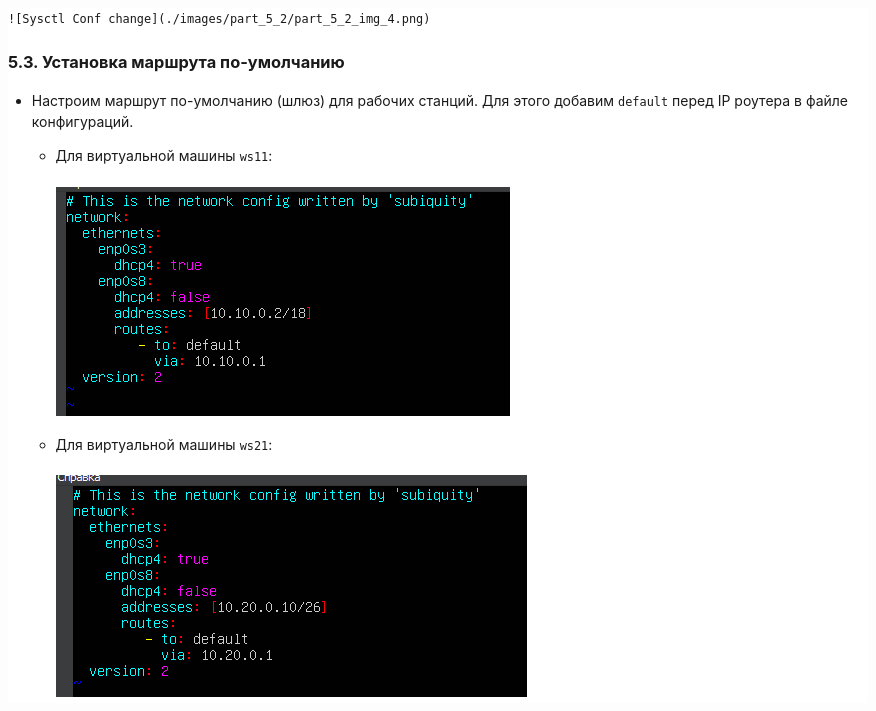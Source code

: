     ![Sysctl Conf change](./images/part_5_2/part_5_2_img_4.png)

### 5.3. Установка маршрута по-умолчанию

- Настроим маршрут по-умолчанию (шлюз) для рабочих станций. Для этого добавим `default` перед IP роутера в файле конфигураций.

    - Для виртуальной машины `ws11`: <br><br>
        ![Default gateway](./images/part_5_3/part_5_3_img_1.png)

    - Для виртуальной машины `ws21`: <br><br>
        ![Default gateway](./images/part_5_3/part_5_3_img_2.png)
